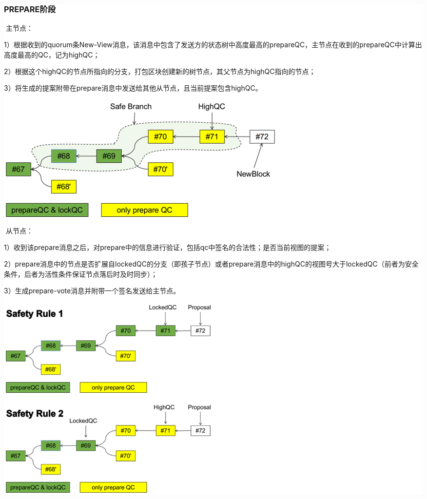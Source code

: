 ### PREPARE阶段

​	主节点：

   1）根据收到的quorum条New-View消息，该消息中包含了发送方的状态树中高度最高的prepareQC，主节点在收到的prepareQC中计算出高度最高的QC，记为highQC；

   2）根据这个highQC的节点所指向的分支，打包区块创建新的树节点，其父节点为highQC指向的节点；

   3）将生成的提案附带在prepare消息中发送给其他从节点，且当前提案包含highQC。

​	![image-20231206150950330](.\image\image-20231206150950330.png)

​	从节点： 

   1）收到该prepare消息之后，对prepare中的信息进行验证，包括qc中签名的合法性；是否当前视图的提案；

   2）prepare消息中的节点是否扩展自lockedQC的分支（即孩子节点）或者prepare消息中的highQC的视图号大于lockedQC（前者为安全条件，后者为活性条件保证节点落后时及时同步）；

   3）生成prepare-vote消息并附带一个签名发送给主节点。

![image-20231206151050333](.\image\image-20231206151050333.png)

![image-20231206151104740](.\image\image-20231206151104740.png)
